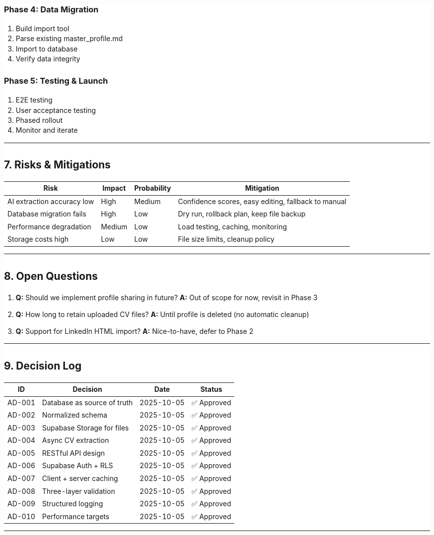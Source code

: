 ### Phase 4: Data Migration
1. Build import tool
2. Parse existing master_profile.md
3. Import to database
4. Verify data integrity

### Phase 5: Testing & Launch
1. E2E testing
2. User acceptance testing
3. Phased rollout
4. Monitor and iterate

---

## 7. Risks & Mitigations

| Risk | Impact | Probability | Mitigation |
|------|--------|-------------|------------|
| AI extraction accuracy low | High | Medium | Confidence scores, easy editing, fallback to manual |
| Database migration fails | High | Low | Dry run, rollback plan, keep file backup |
| Performance degradation | Medium | Low | Load testing, caching, monitoring |
| Storage costs high | Low | Low | File size limits, cleanup policy |

---

## 8. Open Questions

1. **Q:** Should we implement profile sharing in future?
   **A:** Out of scope for now, revisit in Phase 3

2. **Q:** How long to retain uploaded CV files?
   **A:** Until profile is deleted (no automatic cleanup)

3. **Q:** Support for LinkedIn HTML import?
   **A:** Nice-to-have, defer to Phase 2

---

## 9. Decision Log

| ID | Decision | Date | Status |
|----|----------|------|--------|
| AD-001 | Database as source of truth | 2025-10-05 | ✅ Approved |
| AD-002 | Normalized schema | 2025-10-05 | ✅ Approved |
| AD-003 | Supabase Storage for files | 2025-10-05 | ✅ Approved |
| AD-004 | Async CV extraction | 2025-10-05 | ✅ Approved |
| AD-005 | RESTful API design | 2025-10-05 | ✅ Approved |
| AD-006 | Supabase Auth + RLS | 2025-10-05 | ✅ Approved |
| AD-007 | Client + server caching | 2025-10-05 | ✅ Approved |
| AD-008 | Three-layer validation | 2025-10-05 | ✅ Approved |
| AD-009 | Structured logging | 2025-10-05 | ✅ Approved |
| AD-010 | Performance targets | 2025-10-05 | ✅ Approved |

---